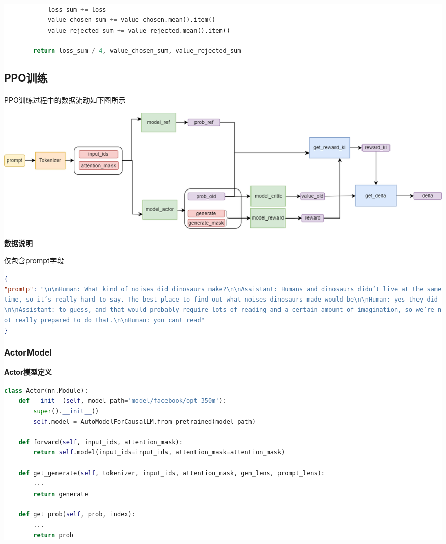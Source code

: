 ```python
            loss_sum += loss
            value_chosen_sum += value_chosen.mean().item()
            value_rejected_sum += value_rejected.mean().item()

        return loss_sum / 4, value_chosen_sum, value_rejected_sum
```

## PPO训练

PPO训练过程中的数据流动如下图所示

![PPO训练的数据流图](assets/PPO.drawio.png)

**数据说明**

仅包含prompt字段

```json
{
"promtp": "\n\nHuman: What kind of noises did dinosaurs make?\n\nAssistant: Humans and dinosaurs didn’t live at the same time, so it’s really hard to say. The best place to find out what noises dinosaurs made would be\n\nHuman: yes they did\n\nAssistant: to guess, and that would probably require lots of reading and a certain amount of imagination, so we’re not really prepared to do that.\n\nHuman: you cant read"
}
```

### ActorModel

**Actor模型定义**

```python
class Actor(nn.Module):
    def __init__(self, model_path='model/facebook/opt-350m'):
        super().__init__()
        self.model = AutoModelForCausalLM.from_pretrained(model_path)

    def forward(self, input_ids, attention_mask):
        return self.model(input_ids=input_ids, attention_mask=attention_mask)   
    
    def get_generate(self, tokenizer, input_ids, attention_mask, gen_lens, prompt_lens):
        ...
        return generate
    
    def get_prob(self, prob, index):
        ...
        return prob
```
